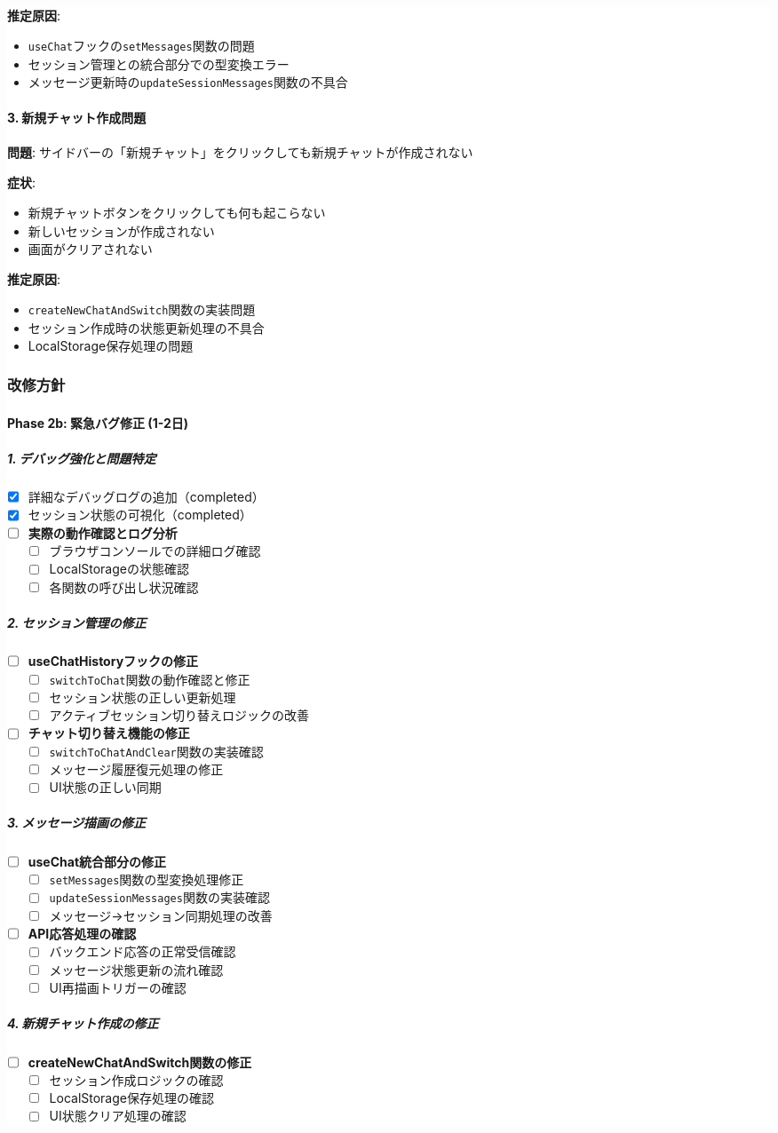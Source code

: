 **推定原因**:
- `useChat`フックの`setMessages`関数の問題
- セッション管理との統合部分での型変換エラー
- メッセージ更新時の`updateSessionMessages`関数の不具合

#### 3. 新規チャット作成問題
**問題**: サイドバーの「新規チャット」をクリックしても新規チャットが作成されない

**症状**:
- 新規チャットボタンをクリックしても何も起こらない
- 新しいセッションが作成されない
- 画面がクリアされない

**推定原因**:
- `createNewChatAndSwitch`関数の実装問題
- セッション作成時の状態更新処理の不具合
- LocalStorage保存処理の問題

### 改修方針

#### Phase 2b: 緊急バグ修正 (1-2日)

##### 1. デバッグ強化と問題特定
- [x] 詳細なデバッグログの追加（completed）
- [x] セッション状態の可視化（completed）
- [ ] **実際の動作確認とログ分析**
  - [ ] ブラウザコンソールでの詳細ログ確認
  - [ ] LocalStorageの状態確認
  - [ ] 各関数の呼び出し状況確認

##### 2. セッション管理の修正
- [ ] **useChatHistoryフックの修正**
  - [ ] `switchToChat`関数の動作確認と修正
  - [ ] セッション状態の正しい更新処理
  - [ ] アクティブセッション切り替えロジックの改善
  
- [ ] **チャット切り替え機能の修正**
  - [ ] `switchToChatAndClear`関数の実装確認
  - [ ] メッセージ履歴復元処理の修正
  - [ ] UI状態の正しい同期

##### 3. メッセージ描画の修正
- [ ] **useChat統合部分の修正**
  - [ ] `setMessages`関数の型変換処理修正
  - [ ] `updateSessionMessages`関数の実装確認
  - [ ] メッセージ→セッション同期処理の改善

- [ ] **API応答処理の確認**
  - [ ] バックエンド応答の正常受信確認
  - [ ] メッセージ状態更新の流れ確認
  - [ ] UI再描画トリガーの確認

##### 4. 新規チャット作成の修正
- [ ] **createNewChatAndSwitch関数の修正**
  - [ ] セッション作成ロジックの確認
  - [ ] LocalStorage保存処理の確認
  - [ ] UI状態クリア処理の確認
